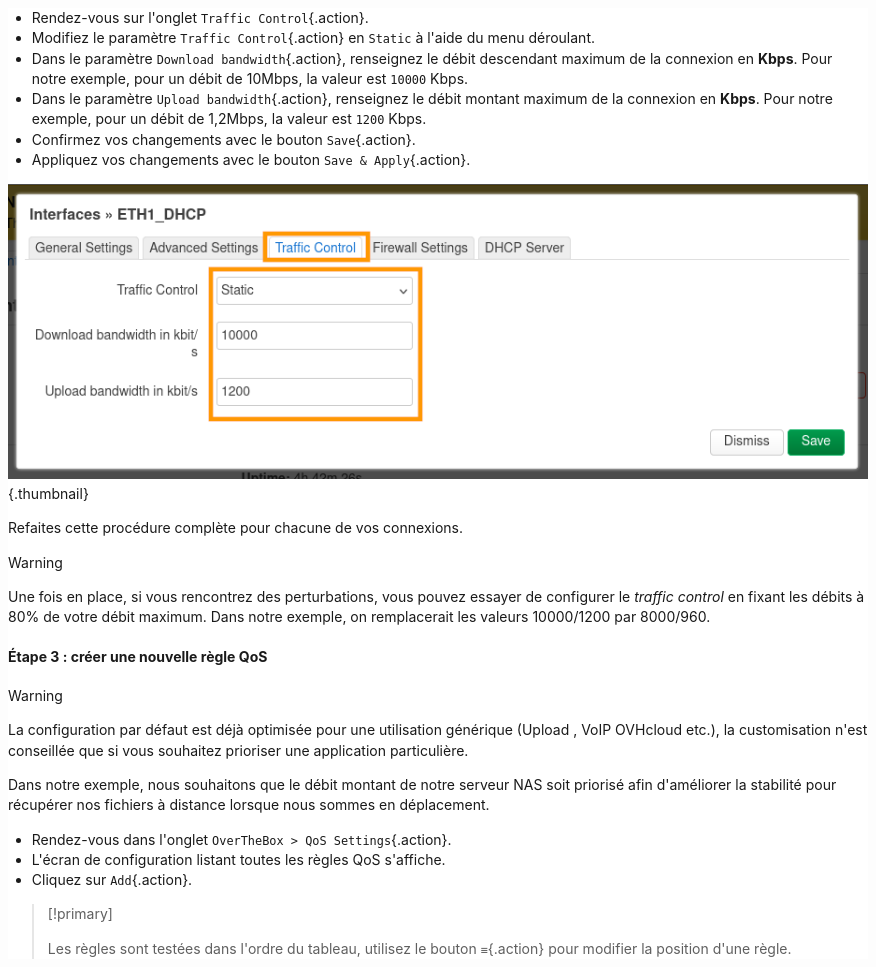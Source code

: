 - Rendez-vous sur l'onglet `Traffic Control`{.action}.
- Modifiez le paramètre `Traffic Control`{.action} en `Static` à l'aide du menu déroulant.
- Dans le paramètre `Download bandwidth`{.action}, renseignez le débit descendant maximum de la connexion en **Kbps**. Pour notre exemple, pour un débit de 10Mbps, la valeur est `10000` Kbps.
- Dans le paramètre `Upload bandwidth`{.action}, renseignez le débit montant maximum de la connexion en **Kbps**. Pour notre exemple, pour un débit de 1,2Mbps, la valeur est `1200` Kbps.
- Confirmez vos changements avec le bouton `Save`{.action}.
- Appliquez vos changements avec le bouton `Save & Apply`{.action}.

![overthebox](images/step2-tc-2-configureInterface-2024.png){.thumbnail}

Refaites cette procédure complète pour chacune de vos connexions.

> [!warning]
>
> Une fois en place, si vous rencontrez des perturbations, vous pouvez essayer de configurer le *traffic control* en fixant les débits à 80% de votre débit maximum.
> Dans notre exemple, on remplacerait les valeurs 10000/1200 par 8000/960.
>

#### Étape 3 : créer une nouvelle règle QoS

> [!warning]
>
> La configuration par défaut est déjà optimisée pour une utilisation
> générique (Upload , VoIP  OVHcloud  etc.), la customisation n'est
> conseillée que si vous souhaitez prioriser une application particulière.
>

Dans notre exemple, nous souhaitons que le débit montant de notre serveur NAS soit priorisé afin d'améliorer la stabilité pour récupérer nos fichiers à distance lorsque nous sommes en déplacement.

- Rendez-vous dans l'onglet `OverTheBox > QoS Settings`{.action}.
- L'écran de configuration listant toutes les règles QoS s'affiche.
- Cliquez sur `Add`{.action}.

> [!primary]
>
> Les règles sont testées dans l'ordre du tableau, utilisez le bouton `≡`{.action} pour modifier la position d'une règle.
>
